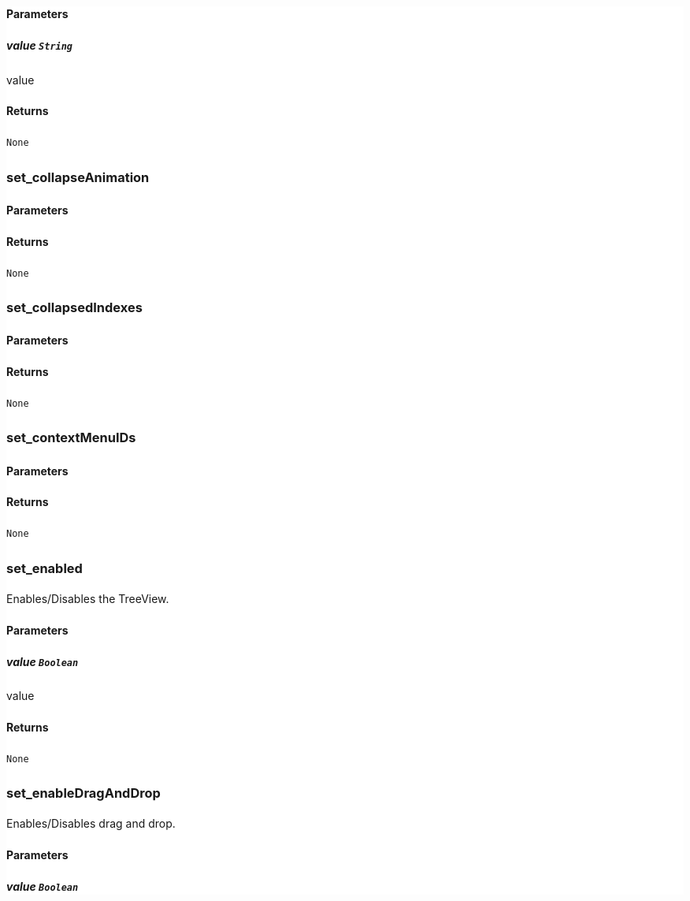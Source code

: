 #### Parameters

##### value `String`

value

#### Returns

`None` 

### set_collapseAnimation

#### Parameters

#### Returns

`None` 

### set_collapsedIndexes

#### Parameters

#### Returns

`None` 

### set_contextMenuIDs

#### Parameters

#### Returns

`None` 

### set_enabled

Enables/Disables the TreeView.

#### Parameters

##### value `Boolean`

value

#### Returns

`None` 

### set_enableDragAndDrop

Enables/Disables drag and drop.

#### Parameters

##### value `Boolean`

